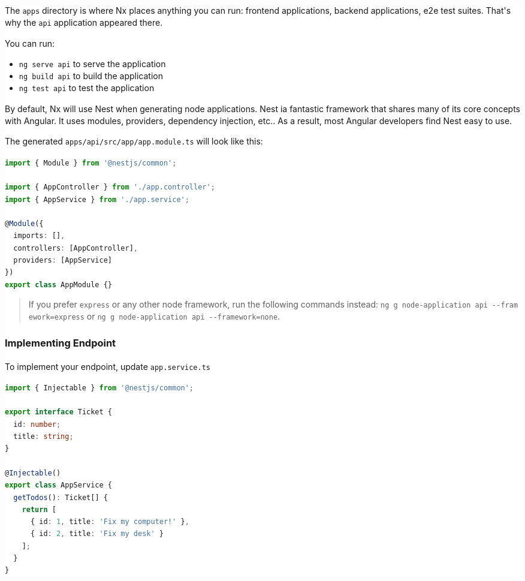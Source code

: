
The `apps` directory is where Nx places anything you can run: frontend applications, backend applications, e2e test suites. That's why the `api` application appeared there.

You can run:

- `ng serve api` to serve the application
- `ng build api` to build the application
- `ng test api` to test the application

By default, Nx will use Nest when generating node applications. Nest ia fantastic framework that shares many of its core concepts with Angular. It uses modules, providers, dependency injection, etc.. As a result, most Angular developers find Nest easy to use.

The generated `apps/api/src/app/app.module.ts` will look like this:

```typescript
import { Module } from '@nestjs/common';

import { AppController } from './app.controller';
import { AppService } from './app.service';

@Module({
  imports: [],
  controllers: [AppController],
  providers: [AppService]
})
export class AppModule {}
```

> If you prefer `express` or any other node framework, run the following commands instead: `ng g node-application api --framework=express` or `ng g node-application api --framework=none`.

### Implementing Endpoint

To implement your endpoint, update `app.service.ts`

```typescript
import { Injectable } from '@nestjs/common';

export interface Ticket {
  id: number;
  title: string;
}

@Injectable()
export class AppService {
  getTodos(): Ticket[] {
    return [
      { id: 1, title: 'Fix my computer!' },
      { id: 2, title: 'Fix my desk' }
    ];
  }
}
```
